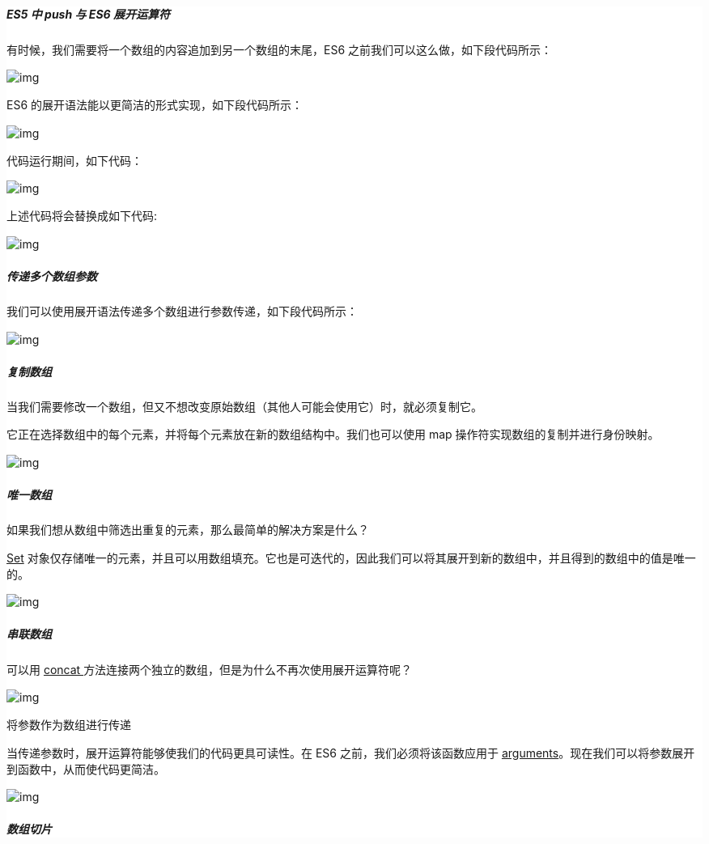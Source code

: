 ##### **ES5 中 push 与 ES6 展开运算符**

有时候，我们需要将一个数组的内容追加到另一个数组的末尾，ES6 之前我们可以这么做，如下段代码所示：

![img](http://www.zhangqilong.cn/img/qlBlog_images/%E6%B7%B1%E5%85%A5JavaScript%E9%AB%98%E7%BA%A7/16.ES6%E7%9F%A5%E8%AF%86%E7%82%B9%E8%AF%A6%E7%BB%86%E8%A7%A3%E6%9E%90/image70.png)

ES6 的展开语法能以更简洁的形式实现，如下段代码所示：

![img](http://www.zhangqilong.cn/img/qlBlog_images/%E6%B7%B1%E5%85%A5JavaScript%E9%AB%98%E7%BA%A7/16.ES6%E7%9F%A5%E8%AF%86%E7%82%B9%E8%AF%A6%E7%BB%86%E8%A7%A3%E6%9E%90/image71.png)

代码运行期间，如下代码：

![img](http://www.zhangqilong.cn/img/qlBlog_images/%E6%B7%B1%E5%85%A5JavaScript%E9%AB%98%E7%BA%A7/16.ES6%E7%9F%A5%E8%AF%86%E7%82%B9%E8%AF%A6%E7%BB%86%E8%A7%A3%E6%9E%90/image72.png)

上述代码将会替换成如下代码:

![img](http://www.zhangqilong.cn/img/qlBlog_images/%E6%B7%B1%E5%85%A5JavaScript%E9%AB%98%E7%BA%A7/16.ES6%E7%9F%A5%E8%AF%86%E7%82%B9%E8%AF%A6%E7%BB%86%E8%A7%A3%E6%9E%90/image73.png)

##### 传递多个数组参数

我们可以使用展开语法传递多个数组进行参数传递，如下段代码所示：

![img](http://www.zhangqilong.cn/img/qlBlog_images/%E6%B7%B1%E5%85%A5JavaScript%E9%AB%98%E7%BA%A7/16.ES6%E7%9F%A5%E8%AF%86%E7%82%B9%E8%AF%A6%E7%BB%86%E8%A7%A3%E6%9E%90/image74.png)

##### 复制数组

当我们需要修改一个数组，但又不想改变原始数组（其他人可能会使用它）时，就必须复制它。

它正在选择数组中的每个元素，并将每个元素放在新的数组结构中。我们也可以使用 map 操作符实现数组的复制并进行身份映射。

![img](http://www.zhangqilong.cn/img/qlBlog_images/%E6%B7%B1%E5%85%A5JavaScript%E9%AB%98%E7%BA%A7/16.ES6%E7%9F%A5%E8%AF%86%E7%82%B9%E8%AF%A6%E7%BB%86%E8%A7%A3%E6%9E%90/image75.png)

##### 唯一数组

如果我们想从数组中筛选出重复的元素，那么最简单的解决方案是什么？

[Set](https://developer.mozilla.org/zh-CN/docs/Web/JavaScript/Reference/Global_Objects/Set) 对象仅存储唯一的元素，并且可以用数组填充。它也是可迭代的，因此我们可以将其展开到新的数组中，并且得到的数组中的值是唯一的。

![img](http://www.zhangqilong.cn/img/qlBlog_images/%E6%B7%B1%E5%85%A5JavaScript%E9%AB%98%E7%BA%A7/16.ES6%E7%9F%A5%E8%AF%86%E7%82%B9%E8%AF%A6%E7%BB%86%E8%A7%A3%E6%9E%90/image76.png)

##### 串联数组

可以用 [concat ](https://developer.mozilla.org/zh-CN/docs/Web/JavaScript/Reference/Global_Objects/Array/concat)方法连接两个独立的数组，但是为什么不再次使用展开运算符呢？

![img](http://www.zhangqilong.cn/img/qlBlog_images/%E6%B7%B1%E5%85%A5JavaScript%E9%AB%98%E7%BA%A7/16.ES6%E7%9F%A5%E8%AF%86%E7%82%B9%E8%AF%A6%E7%BB%86%E8%A7%A3%E6%9E%90/image77.png)

将参数作为数组进行传递

当传递参数时，展开运算符能够使我们的代码更具可读性。在 ES6 之前，我们必须将该函数应用于 [arguments](https://developer.mozilla.org/zh-CN/docs/Web/JavaScript/Reference/Functions/arguments)。现在我们可以将参数展开到函数中，从而使代码更简洁。

![img](http://www.zhangqilong.cn/img/qlBlog_images/%E6%B7%B1%E5%85%A5JavaScript%E9%AB%98%E7%BA%A7/16.ES6%E7%9F%A5%E8%AF%86%E7%82%B9%E8%AF%A6%E7%BB%86%E8%A7%A3%E6%9E%90/image78.png)

##### 数组切片
